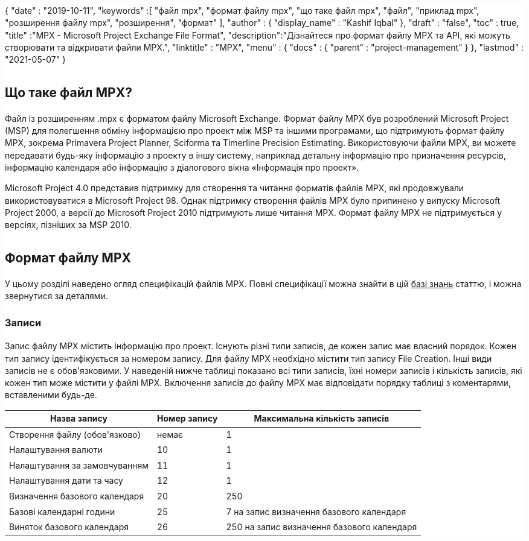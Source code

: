 {
  "date" : "2019-10-11",
  "keywords" :[ "файл mpx", "формат файлу mpx", "що таке файл mpx", "файл", "приклад mpx", "розширення файлу mpx", "розширення", "формат" ],
  "author" : {
    "display_name" : "Kashif Iqbal"
},
  "draft" : "false",
  "toc" : true,
  "title" :"MPX - Microsoft Project Exchange File Format",
  "description":"Дізнайтеся про формат файлу MPX та API, які можуть створювати та відкривати файли MPX.",
  "linktitle" : "MPX",
  "menu" : {
    "docs" : {
      "parent" : "project-management"
}
},
  "lastmod" : "2021-05-07"
}

## Що таке файл MPX? ##

Файл із розширенням .mpx є форматом файлу Microsoft Exchange. Формат файлу MPX був розроблений Microsoft Project (MSP) для полегшення обміну інформацією про проект між MSP та іншими програмами, що підтримують формат файлу MPX, зокрема Primavera Project Planner, Sciforma та Timerline Precision Estimating. Використовуючи файли MPX, ви можете передавати будь-яку інформацію з проекту в іншу систему, наприклад детальну інформацію про призначення ресурсів, інформацію календаря або інформацію з діалогового вікна «Інформація про проект».

Microsoft Project 4.0 представив підтримку для створення та читання форматів файлів MPX, які продовжували використовуватися в Microsoft Project 98. Однак підтримку створення файлів MPX було припинено у випуску Microsoft Project 2000, а версії до Microsoft Project 2010 підтримують лише читання MPX. Формат файлу MPX не підтримується у версіях, пізніших за MSP 2010.

## Формат файлу MPX ##

У цьому розділі наведено огляд специфікацій файлів MPX. Повні специфікації можна знайти в цій [базі знань](https://support.microsoft.com/en-us/office/file-formats-supported-by-project-desktop-face808f-77ab-4fce-9353-14144ba1b9ae) статтю, і можна звернутися за деталями.

### Записи ###

Запис файлу MPX містить інформацію про проект. Існують різні типи записів, де кожен запис має власний порядок. Кожен тип запису ідентифікується за номером запису. Для файлу MPX необхідно містити тип запису File Creation. Інші види записів не є обов'язковими. У наведеній нижче таблиці показано всі типи записів, їхні номери записів і кількість записів, які кожен тип може містити у файлі MPX. Включення записів до файлу MPX має відповідати порядку таблиці з коментарями, вставленими будь-де.

|Назва запису|Номер запису|Максимальна кількість записів
---|---|---|
|Створення файлу (обов'язково)|немає|1
|Налаштування валюти|10|1
|Налаштування за замовчуванням|11|1
|Налаштування дати та часу|12|1
|Визначення базового календаря|20|250
|Базові календарні години|25| 7 на запис визначення базового календаря
|Виняток базового календаря|26| 250 на запис визначення базового календаря